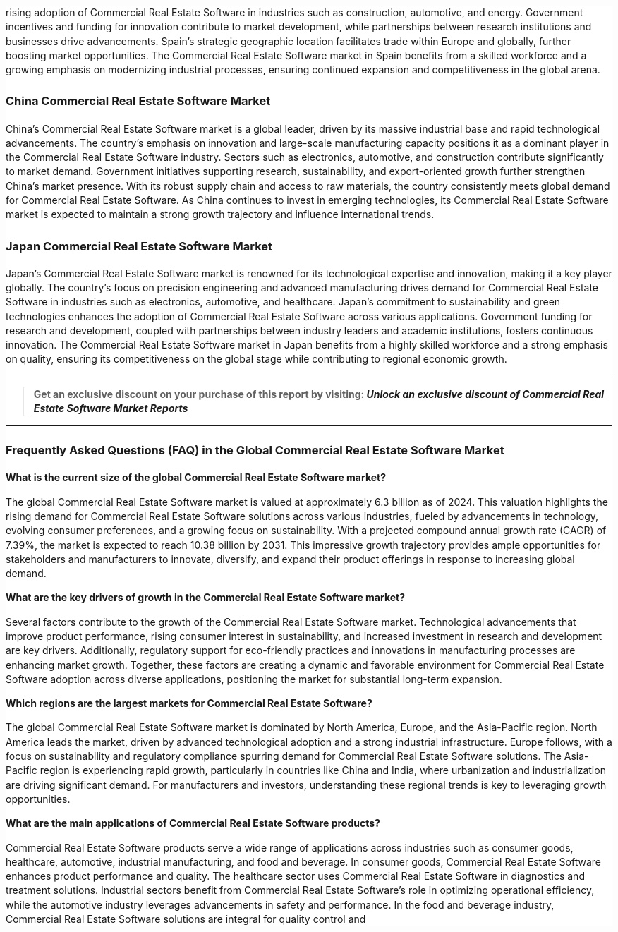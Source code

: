 rising adoption of Commercial Real Estate Software in industries such as construction, automotive, and energy. Government incentives and funding for innovation contribute to market development, while partnerships between research institutions and businesses drive advancements. Spain&rsquo;s strategic geographic location facilitates trade within Europe and globally, further boosting market opportunities. The Commercial Real Estate Software market in Spain benefits from a skilled workforce and a growing emphasis on modernizing industrial processes, ensuring continued expansion and competitiveness in the global arena.</p><h3>China Commercial Real Estate Software Market</h3><p>China&rsquo;s Commercial Real Estate Software market is a global leader, driven by its massive industrial base and rapid technological advancements. The country&rsquo;s emphasis on innovation and large-scale manufacturing capacity positions it as a dominant player in the Commercial Real Estate Software industry. Sectors such as electronics, automotive, and construction contribute significantly to market demand. Government initiatives supporting research, sustainability, and export-oriented growth further strengthen China&rsquo;s market presence. With its robust supply chain and access to raw materials, the country consistently meets global demand for Commercial Real Estate Software. As China continues to invest in emerging technologies, its Commercial Real Estate Software market is expected to maintain a strong growth trajectory and influence international trends.</p><h3>Japan Commercial Real Estate Software Market</h3><p>Japan&rsquo;s Commercial Real Estate Software market is renowned for its technological expertise and innovation, making it a key player globally. The country&rsquo;s focus on precision engineering and advanced manufacturing drives demand for Commercial Real Estate Software in industries such as electronics, automotive, and healthcare. Japan&rsquo;s commitment to sustainability and green technologies enhances the adoption of Commercial Real Estate Software across various applications. Government funding for research and development, coupled with partnerships between industry leaders and academic institutions, fosters continuous innovation. The Commercial Real Estate Software market in Japan benefits from a highly skilled workforce and a strong emphasis on quality, ensuring its competitiveness on the global stage while contributing to regional economic growth.</p><hr /><blockquote><p><strong>Get an exclusive discount on your purchase of this report by visiting: <em><a href="://marketresearchpulse.com/ask-for-discount/62234?utm_source=Github&amp;utm_medium=0111">Unlock an exclusive discount of Commercial Real Estate Software Market Reports</a></em>&nbsp;</strong></p></blockquote><hr /><h3>Frequently Asked Questions (FAQ) in the Global Commercial Real Estate Software Market</h3><p><strong>What is the current size of the global Commercial Real Estate Software market?</strong></p><p>The global Commercial Real Estate Software market is valued at approximately 6.3 billion as of 2024. This valuation highlights the rising demand for Commercial Real Estate Software solutions across various industries, fueled by advancements in technology, evolving consumer preferences, and a growing focus on sustainability. With a projected compound annual growth rate (CAGR) of 7.39%, the market is expected to reach 10.38 billion by 2031. This impressive growth trajectory provides ample opportunities for stakeholders and manufacturers to innovate, diversify, and expand their product offerings in response to increasing global demand.</p><p><strong>What are the key drivers of growth in the Commercial Real Estate Software market?</strong></p><p>Several factors contribute to the growth of the Commercial Real Estate Software market. Technological advancements that improve product performance, rising consumer interest in sustainability, and increased investment in research and development are key drivers. Additionally, regulatory support for eco-friendly practices and innovations in manufacturing processes are enhancing market growth. Together, these factors are creating a dynamic and favorable environment for Commercial Real Estate Software adoption across diverse applications, positioning the market for substantial long-term expansion.</p><p><strong>Which regions are the largest markets for Commercial Real Estate Software?</strong></p><p>The global Commercial Real Estate Software market is dominated by North America, Europe, and the Asia-Pacific region. North America leads the market, driven by advanced technological adoption and a strong industrial infrastructure. Europe follows, with a focus on sustainability and regulatory compliance spurring demand for Commercial Real Estate Software solutions. The Asia-Pacific region is experiencing rapid growth, particularly in countries like China and India, where urbanization and industrialization are driving significant demand. For manufacturers and investors, understanding these regional trends is key to leveraging growth opportunities.</p><p><strong>What are the main applications of Commercial Real Estate Software products?</strong></p><p>Commercial Real Estate Software products serve a wide range of applications across industries such as consumer goods, healthcare, automotive, industrial manufacturing, and food and beverage. In consumer goods, Commercial Real Estate Software enhances product performance and quality. The healthcare sector uses Commercial Real Estate Software in diagnostics and treatment solutions. Industrial sectors benefit from Commercial Real Estate Software&rsquo;s role in optimizing operational efficiency, while the automotive industry leverages advancements in safety and performance. In the food and beverage industry, Commercial Real Estate Software solutions are integral for quality control and